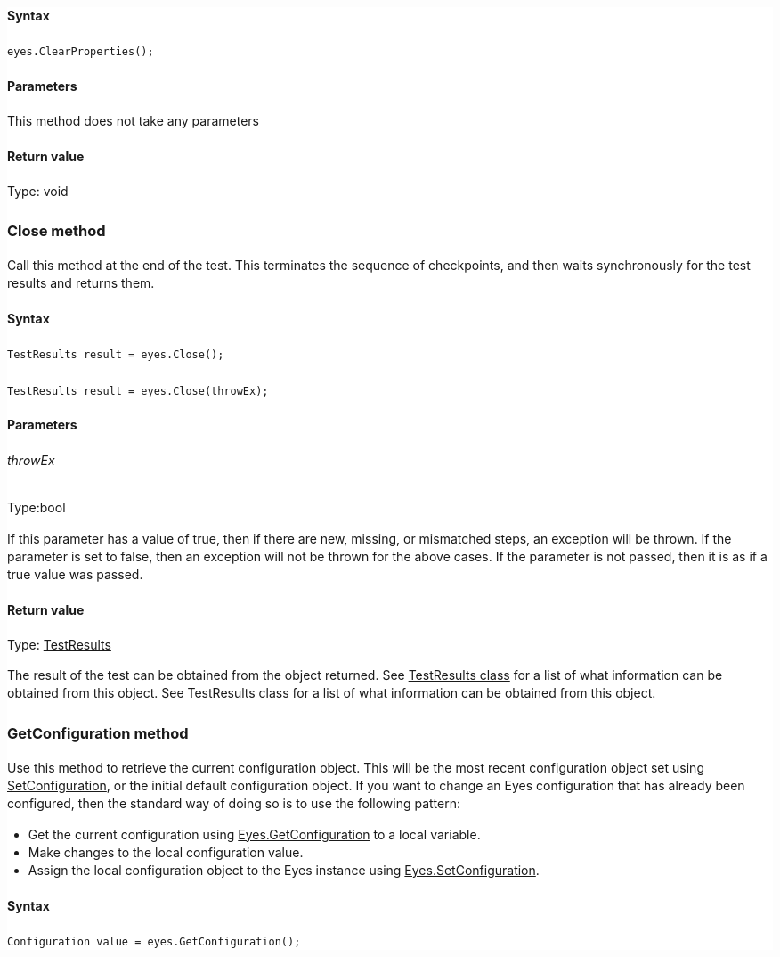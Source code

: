 #### Syntax 
 ``` 
eyes.ClearProperties();
 ``` 

 #### Parameters 
This method does not take any parameters 
 
 #### Return value 
Type: void 
### Close method
Call this method at the end of the test. This terminates the sequence of checkpoints, and then waits synchronously for the test results and returns them.

#### Syntax 
 ``` 
TestResults result = eyes.Close();

TestResults result = eyes.Close(throwEx);
 ``` 

 #### Parameters 
 ###### throwEx 
  
 Type:bool 
  
 If this parameter has a value of true, then if there are new, missing, or mismatched steps, an exception will be thrown. If the parameter is set to false, then an exception will not be thrown for the above cases. If the parameter is not passed, then it is as if a true value was passed. 
  
 #### Return value 
Type: [TestResults](./testresults)

The result of the test can be obtained from the object returned. See [TestResults class](./testresults) for a list of what information can be obtained from this object. See [TestResults class](./testresults) for a list of what information can be obtained from this object. 
### GetConfiguration method
Use this method to retrieve the current configuration object. This will be the most recent configuration object set using [SetConfiguration](#setconfiguration-method), or the initial default configuration object.
If you want to change an Eyes configuration that has already been configured, then the standard way of doing so is to use the following pattern:

*   Get the current configuration using [Eyes.GetConfiguration](#) to a local variable.
*   Make changes to the local configuration value.
*   Assign the local configuration object to the Eyes instance using [Eyes.SetConfiguration](#setconfiguration-method).

#### Syntax 
 ``` 
Configuration value = eyes.GetConfiguration();
 ``` 
